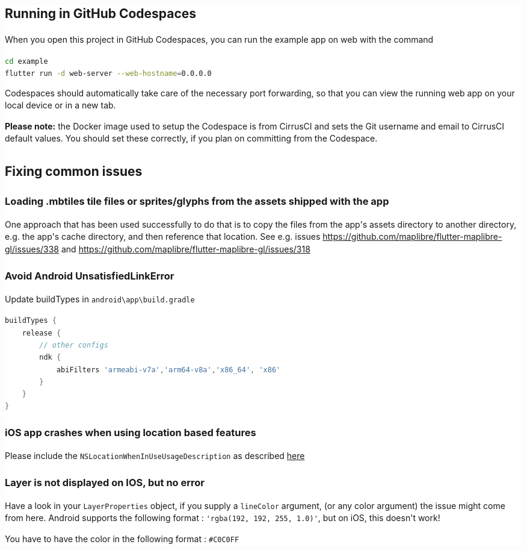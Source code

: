 ## Running in GitHub Codespaces

When you open this project in GitHub Codespaces, you can run the example app on web with the command

```bash
cd example
flutter run -d web-server --web-hostname=0.0.0.0
```

Codespaces should automatically take care of the necessary port forwarding, so that you can view the running web app on your local device or in a new tab.

**Please note:** the Docker image used to setup the Codespace is from CirrusCI and sets the Git username and email to CirrusCI default values. You should set these correctly,
if you plan on committing from the Codespace.

## Fixing common issues

### Loading .mbtiles tile files or sprites/glyphs from the assets shipped with the app

One approach that has been used successfully to do that is to copy the files from the app's assets directory to another directory, e.g. the app's cache directory, and then reference that location.
See e.g. issues <https://github.com/maplibre/flutter-maplibre-gl/issues/338> and <https://github.com/maplibre/flutter-maplibre-gl/issues/318>

### Avoid Android UnsatisfiedLinkError

Update buildTypes in `android\app\build.gradle`

```gradle
buildTypes {
    release {
        // other configs
        ndk {
            abiFilters 'armeabi-v7a','arm64-v8a','x86_64', 'x86'
        }
    }
}
```

### iOS app crashes when using location based features

Please include the `NSLocationWhenInUseUsageDescription` as described [here](#location-features)

### Layer is not displayed on IOS, but no error

Have a look in your `LayerProperties` object, if you supply a `lineColor` argument, (or any color argument) the issue might come from here.
Android supports the following format : `'rgba(192, 192, 255, 1.0)'`,  but on iOS, this doesn't work!

You have to have the color in the following format : `#C0C0FF`
